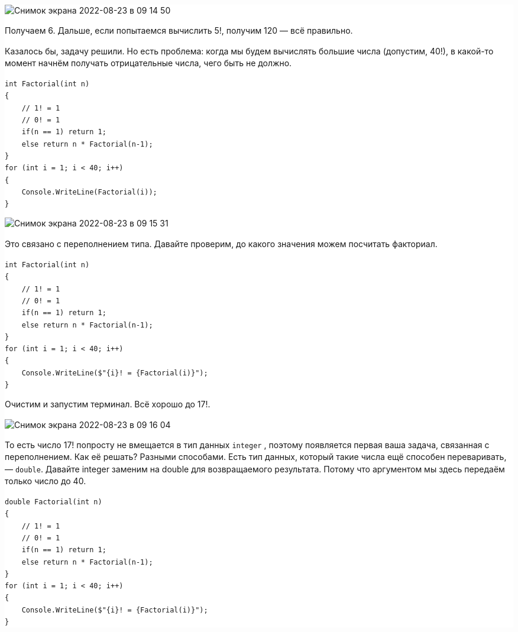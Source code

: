 <img width="606" alt="Снимок экрана 2022-08-23 в 09 14 50" src="https://user-images.githubusercontent.com/106627508/186083995-47fa8770-7efb-4094-a91d-3a607932f384.png">



Получаем 6. Дальше, если попытаемся вычислить 5!, получим 120 — всё правильно.

Казалось бы, задачу решили. Но есть проблема: когда мы будем вычислять большие числа (допустим,
40!), в какой-то момент начнём получать отрицательные числа, чего быть не должно.

```
int Factorial(int n)
{
    // 1! = 1
    // 0! = 1
    if(n == 1) return 1;
    else return n * Factorial(n-1);
}
for (int i = 1; i < 40; i++)
{
    Console.WriteLine(Factorial(i));
}
```

<img width="616" alt="Снимок экрана 2022-08-23 в 09 15 31" src="https://user-images.githubusercontent.com/106627508/186084104-f25516be-87ad-4a8e-a6bf-c67c6365b135.png">


Это связано с переполнением типа. Давайте проверим, до какого значения можем посчитать
факториал.


```
int Factorial(int n)
{
    // 1! = 1
    // 0! = 1
    if(n == 1) return 1;
    else return n * Factorial(n-1);
}
for (int i = 1; i < 40; i++)
{
    Console.WriteLine($"{i}! = {Factorial(i)}");
}
```
Очистим и запустим терминал. Всё хорошо до 17!.

<img width="611" alt="Снимок экрана 2022-08-23 в 09 16 04" src="https://user-images.githubusercontent.com/106627508/186084224-0d53af75-bfff-49d5-a723-d0e4bdd4906b.png">


То есть число 17! попросту не вмещается в тип данных `integer` , поэтому появляется первая ваша задача,
связанная с переполнением. Как её решать? Разными способами. Есть тип данных, который такие числа
ещё способен переваривать, — `double`. Давайте integer заменим на double для возвращаемого
результата. Потому что аргументом мы здесь передаём только число до 40.

```
double Factorial(int n)
{
    // 1! = 1
    // 0! = 1
    if(n == 1) return 1;
    else return n * Factorial(n-1);
}
for (int i = 1; i < 40; i++)
{
    Console.WriteLine($"{i}! = {Factorial(i)}");
}
```
